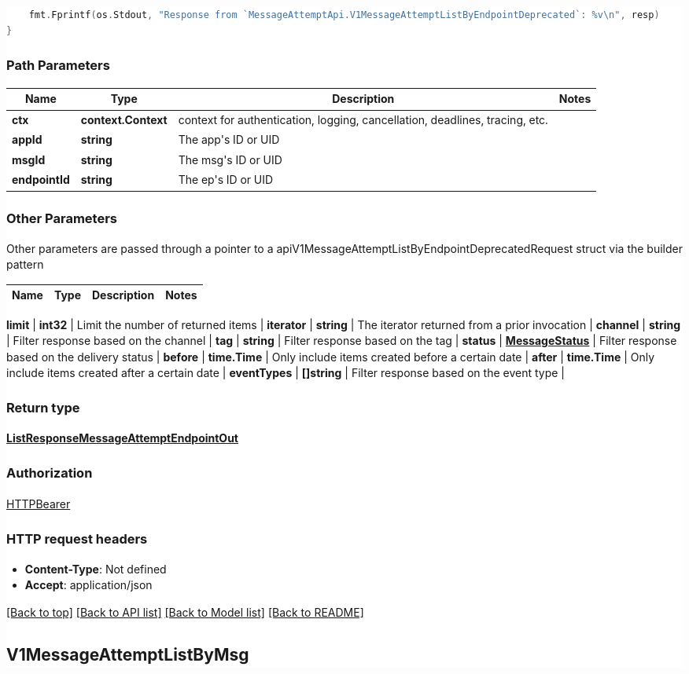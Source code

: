 ```go
    fmt.Fprintf(os.Stdout, "Response from `MessageAttemptApi.V1MessageAttemptListByEndpointDeprecated`: %v\n", resp)
}
```

### Path Parameters


Name | Type | Description  | Notes
------------- | ------------- | ------------- | -------------
**ctx** | **context.Context** | context for authentication, logging, cancellation, deadlines, tracing, etc.
**appId** | **string** | The app&#39;s ID or UID | 
**msgId** | **string** | The msg&#39;s ID or UID | 
**endpointId** | **string** | The ep&#39;s ID or UID | 

### Other Parameters

Other parameters are passed through a pointer to a apiV1MessageAttemptListByEndpointDeprecatedRequest struct via the builder pattern


Name | Type | Description  | Notes
------------- | ------------- | ------------- | -------------



 **limit** | **int32** | Limit the number of returned items | 
 **iterator** | **string** | The iterator returned from a prior invocation | 
 **channel** | **string** | Filter response based on the channel | 
 **tag** | **string** | Filter response based on the tag | 
 **status** | [**MessageStatus**](MessageStatus.md) | Filter response based on the delivery status | 
 **before** | **time.Time** | Only include items created before a certain date | 
 **after** | **time.Time** | Only include items created after a certain date | 
 **eventTypes** | **[]string** | Filter response based on the event type | 

### Return type

[**ListResponseMessageAttemptEndpointOut**](ListResponseMessageAttemptEndpointOut.md)

### Authorization

[HTTPBearer](../README.md#HTTPBearer)

### HTTP request headers

- **Content-Type**: Not defined
- **Accept**: application/json

[[Back to top]](#) [[Back to API list]](../README.md#documentation-for-api-endpoints)
[[Back to Model list]](../README.md#documentation-for-models)
[[Back to README]](../README.md)


## V1MessageAttemptListByMsg
